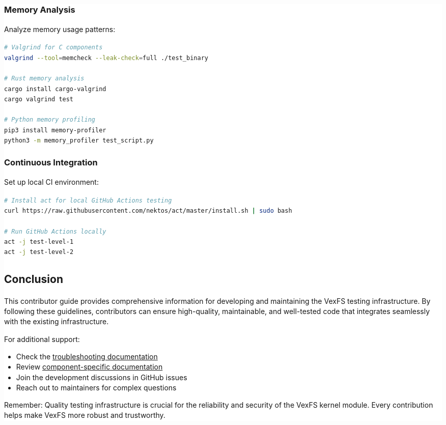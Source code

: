 ### Memory Analysis

Analyze memory usage patterns:

```bash
# Valgrind for C components
valgrind --tool=memcheck --leak-check=full ./test_binary

# Rust memory analysis
cargo install cargo-valgrind
cargo valgrind test

# Python memory profiling
pip3 install memory-profiler
python3 -m memory_profiler test_script.py
```

### Continuous Integration

Set up local CI environment:

```bash
# Install act for local GitHub Actions testing
curl https://raw.githubusercontent.com/nektos/act/master/install.sh | sudo bash

# Run GitHub Actions locally
act -j test-level-1
act -j test-level-2
```

## Conclusion

This contributor guide provides comprehensive information for developing and maintaining the VexFS testing infrastructure. By following these guidelines, contributors can ensure high-quality, maintainable, and well-tested code that integrates seamlessly with the existing infrastructure.

For additional support:
- Check the [troubleshooting documentation](TROUBLESHOOTING.md)
- Review [component-specific documentation](../testing/)
- Join the development discussions in GitHub issues
- Reach out to maintainers for complex questions

Remember: Quality testing infrastructure is crucial for the reliability and security of the VexFS kernel module. Every contribution helps make VexFS more robust and trustworthy.